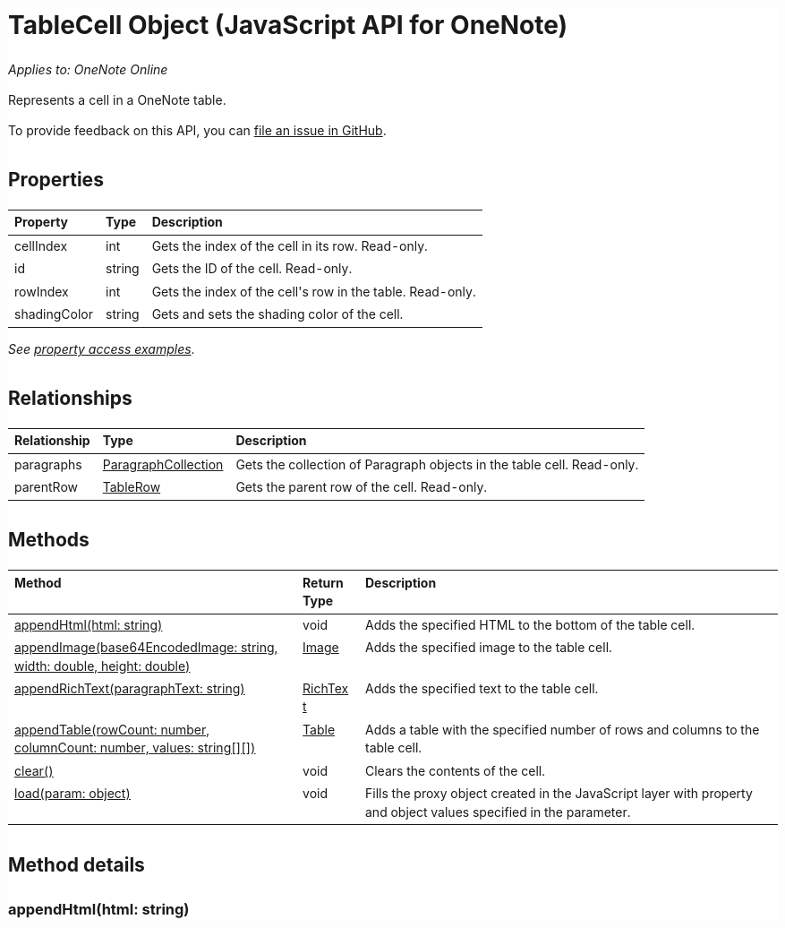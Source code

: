 # TableCell Object (JavaScript API for OneNote)

_Applies to: OneNote Online_  

Represents a cell in a OneNote table.

To provide feedback on this API, you can [file an issue in GitHub](https://github.com/OfficeDev/office-js-docs/issues/new?title=OneNote-tableCell).

## Properties

| Property	   | Type	|Description|
|:---------------|:--------|:----------|
|cellIndex|int|Gets the index of the cell in its row. Read-only.|
|id|string|Gets the ID of the cell. Read-only.|
|rowIndex|int|Gets the index of the cell's row in the table. Read-only.|
|shadingColor|string|Gets and sets the shading color of the cell.|

_See [property access examples](#property-access-examples)_.

## Relationships

| Relationship | Type	|Description|
|:---------------|:--------|:----------|
|paragraphs|[ParagraphCollection](paragraphcollection.md)|Gets the collection of Paragraph objects in the table cell. Read-only.|
|parentRow|[TableRow](tablerow.md)|Gets the parent row of the cell. Read-only.|

## Methods

| Method		   | Return Type	|Description|
|:---------------|:--------|:----------|
|[appendHtml(html: string)](#appendhtmlhtml-string)|void|Adds the specified HTML to the bottom of the table cell.|
|[appendImage(base64EncodedImage: string, width: double, height: double)](#appendimagebase64encodedimage-string-width-double-height-double)|[Image](image.md)|Adds the specified image to the table cell.|
|[appendRichText(paragraphText: string)](#appendrichtextparagraphtext-string)|[RichText](richtext.md)|Adds the specified text to the table cell.|
|[appendTable(rowCount: number, columnCount: number, values: string[][])](#appendtablerowcount-number-columncount-number-values-string)|[Table](table.md)|Adds a table with the specified number of rows and columns to the table cell.|
|[clear()](#clear)|void|Clears the contents of the cell.|
|[load(param: object)](#loadparam-object)|void|Fills the proxy object created in the JavaScript layer with property and object values specified in the parameter.|

## Method details

### appendHtml(html: string)
